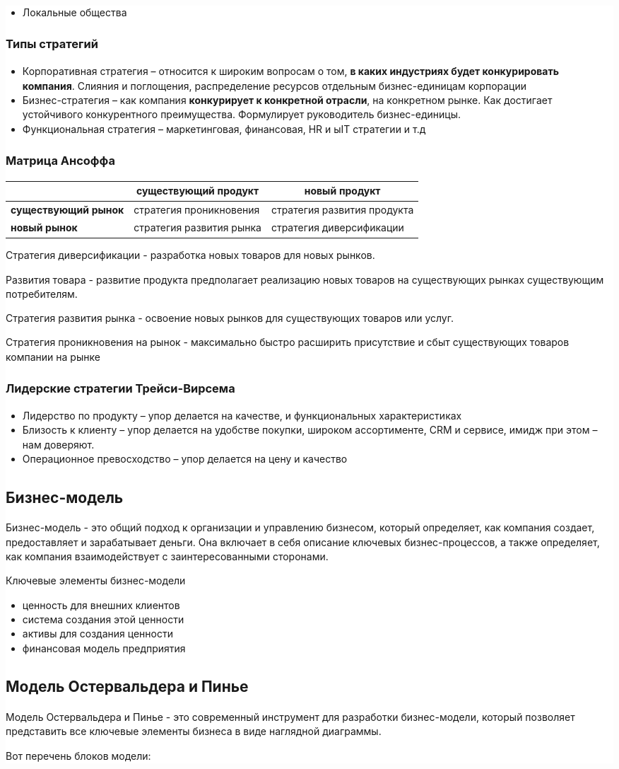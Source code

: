   - Локальные общества

### Типы стратегий

- Корпоративная стратегия – относится к широким вопросам о том, **в каких индустриях будет конкурировать компания**. Слияния и поглощения, распределение ресурсов отдельным бизнес-единицам корпорации
- Бизнес-стратегия – как компания **конкурирует к конкретной отрасли**, на конкретном рынке. Как достигает устойчивого конкурентного преимущества. Формулирует руководитель бизнес-единицы.
- Функциональная стратегия – маркетинговая, финансовая, HR и ыIT стратегии и т.д

### Матрица Ансоффа

|                        | **существующий продукт** | **новый продукт**           |
| ---------------------- | ------------------------ | --------------------------- |
| **существующий рынок** | стратегия проникновения  | стратегия развития продукта |
| **новый рынок**        | стратегия развития рынка | стратегия диверсификации    |

Стратегия диверсификации - разработка новых товаров для новых рынков.

Развития товара - развитие продукта предполагает реализацию новых товаров на существующих рынках существующим потребителям.

Стратегия развития рынка - освоение новых рынков для существующих товаров или услуг.

Стратегия проникновения на рынок - максимально быстро расширить присутствие и сбыт существующих товаров компании на рынке

### Лидерские стратегии Трейси-Вирсема

- Лидерство по продукту – упор делается на качестве, и функциональных характеристиках
- Близость к клиенту – упор делается на удобстве покупки, широком ассортименте, CRM и сервисе, имидж при этом – нам доверяют.
- Операционное превосходство – упор делается на цену и качество

## Бизнес-модель

Бизнес-модель - это общий подход к организации и управлению бизнесом, который определяет, как компания создает, предоставляет и зарабатывает деньги. Она включает в себя описание ключевых бизнес-процессов, а также определяет, как компания взаимодействует с заинтересованными сторонами.

Ключевые элементы бизнес-модели

- ценность для внешних клиентов
- система создания этой ценности
- активы для создания ценности
- финансовая модель предприятия

## Модель Остервальдера и Пинье

Модель Остервальдера и Пинье - это современный инструмент для разработки бизнес-модели, который позволяет представить все ключевые элементы бизнеса в виде наглядной диаграммы.

Вот перечень блоков модели:
